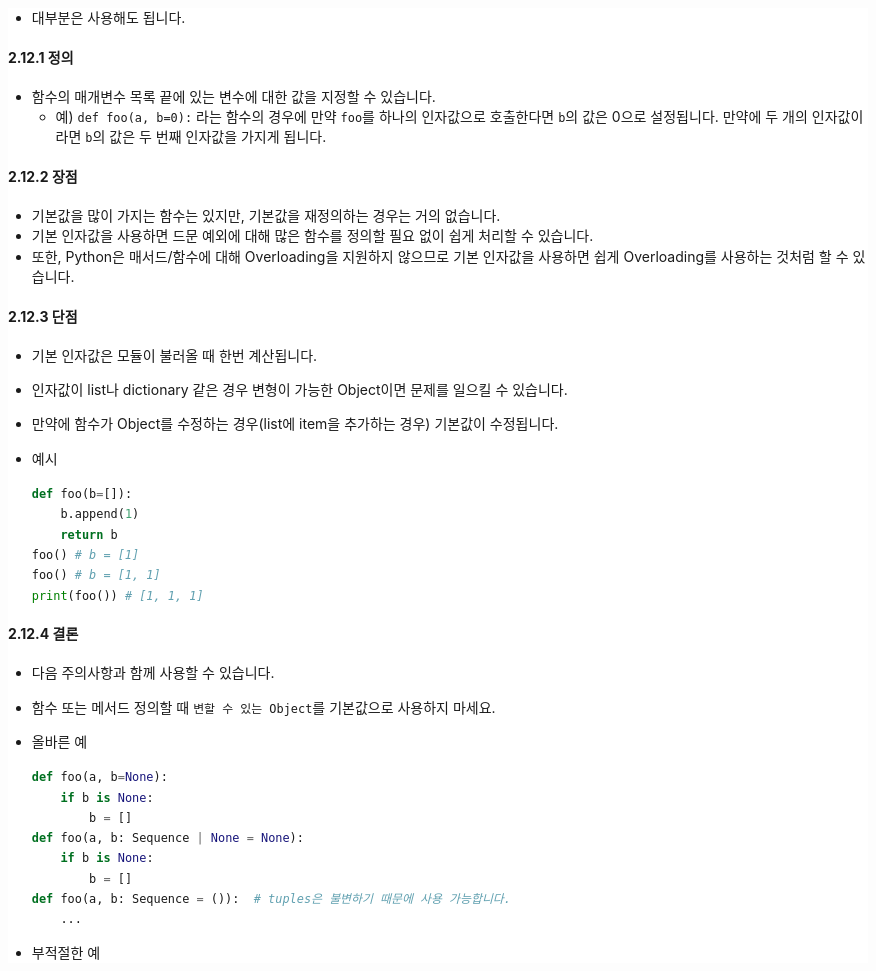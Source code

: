 - 대부분은 사용해도 됩니다.

<a id="s2.12.1-definition"></a>

#### 2.12.1 정의

- 함수의 매개변수 목록 끝에 있는 변수에 대한 값을 지정할 수 있습니다.
  - 예) `def foo(a, b=0):` 라는 함수의 경우에 만약 `foo`를 하나의 인자값으로 호출한다면 `b`의 값은 0으로 설정됩니다. 만약에 두 개의 인자값이라면 `b`의 값은 두 번째 인자값을 가지게 됩니다.

<a id="s2.12.2-pros"></a>

#### 2.12.2 장점

- 기본값을 많이 가지는 함수는 있지만, 기본값을 재정의하는 경우는 거의 없습니다.
- 기본 인자값을 사용하면 드문 예외에 대해 많은 함수를 정의할 필요 없이 쉽게 처리할 수 있습니다.
- 또한, Python은 매서드/함수에 대해 Overloading을 지원하지 않으므로 기본 인자값을 사용하면 쉽게 Overloading를 사용하는 것처럼 할 수 있습니다.

<a id="s2.12.3-cons"></a>

#### 2.12.3 단점

- 기본 인자값은 모듈이 불러올 때 한번 계산됩니다.
- 인자값이 list나 dictionary 같은 경우 변형이 가능한 Object이면 문제를 일으킬 수 있습니다.
- 만약에 함수가 Object를 수정하는 경우(list에 item을 추가하는 경우) 기본값이 수정됩니다.

- 예시

  ```python
  def foo(b=[]):
      b.append(1)
      return b
  foo() # b = [1]
  foo() # b = [1, 1]
  print(foo()) # [1, 1, 1]
  ```

<a id="s2.12.4-decision"></a>

#### 2.12.4 결론

- 다음 주의사항과 함께 사용할 수 있습니다.
- 함수 또는 메서드 정의할 때 `변할 수 있는 Object`를 기본값으로 사용하지 마세요.
- 올바른 예

  ```python
  def foo(a, b=None):
      if b is None:
          b = []
  def foo(a, b: Sequence | None = None):
      if b is None:
          b = []
  def foo(a, b: Sequence = ()):  # tuples은 불변하기 때문에 사용 가능합니다.
      ...
  ```

- 부적절한 예
